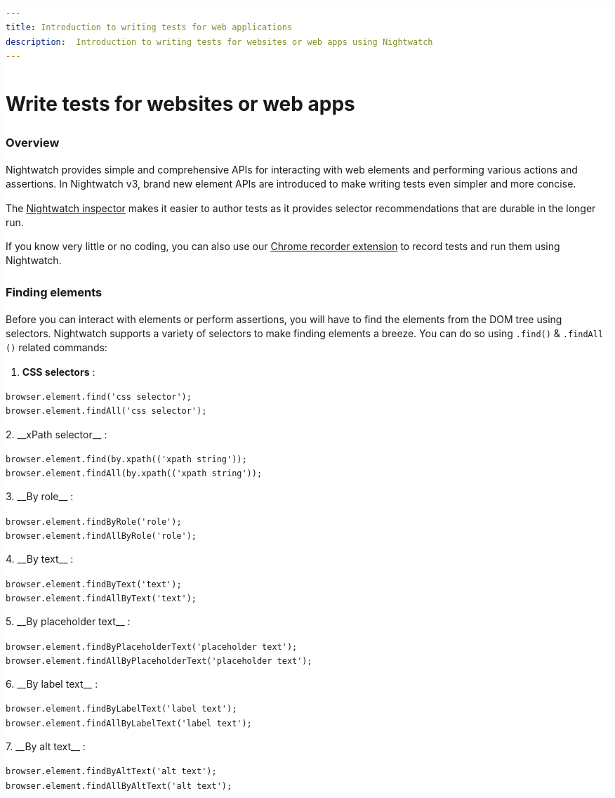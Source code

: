 ```yaml
---
title: Introduction to writing tests for web applications
description:  Introduction to writing tests for websites or web apps using Nightwatch
---
```


<div class="page-header"><h1>Write tests for websites or web apps</h1></div>

### Overview

Nightwatch provides simple and comprehensive APIs for interacting with web elements and performing various actions and assertions. In Nightwatch v3, brand new element APIs are introduced to make writing tests even simpler and more concise. 

The [Nightwatch inspector][5] makes it easier to author tests as it provides selector recommendations that are durable in the longer run. 

If you know very little or no coding, you can also use our [Chrome recorder extension][1] to record tests and run them using Nightwatch. 

### Finding elements

Before you can interact with elements or perform assertions, you will have to find the elements from the DOM tree using selectors. Nightwatch supports a variety of selectors to make finding elements a breeze. You can do so using `.find()` & `.findAll()` related commands:
1. __CSS selectors__ :
<div class="sample-test"><pre><code class="language-javascript">browser.element.find('css selector');
browser.element.findAll('css selector');</code></pre></div>
2. __xPath selector__ :
<div class="sample-test"><pre><code class="language-javascript">browser.element.find(by.xpath(('xpath string'));
browser.element.findAll(by.xpath(('xpath string'));
</code></pre></div>
3. __By role__ :
<div class="sample-test"><pre ><code class="language-javascript">browser.element.findByRole('role');
browser.element.findAllByRole('role');
</code></pre></div>
4. __By  text__ :
<div class="sample-test"><pre><code class="language-javascript">browser.element.findByText('text');
browser.element.findAllByText('text');
</code></pre></div>
5. __By placeholder text__ :
<div class="sample-test"><pre><code class="language-javascript">browser.element.findByPlaceholderText('placeholder text');
browser.element.findAllByPlaceholderText('placeholder text');
</code></pre></div>
6. __By label text__ :
<div class="sample-test"><pre><code class="language-javascript">browser.element.findByLabelText('label text');
browser.element.findAllByLabelText('label text');
</code></pre></div>
7. __By alt text__ :<div class="sample-test"><pre class="line-numbers"><code class="language-javascript">browser.element.findByAltText('alt text');
browser.element.findAllByAltText('alt text');
</code></pre></div>


[1]:    /guide/writing-tests/chrome-devtools-recorder.html
[2]:    /guide/writing-tests/selectors.html
[3]:    /guide/writing-tests/commands.html
[4]:    /guide/writing-tests/adding-assertions.html
[5]:    /guide/writing-tests/nightwatch-inspector.html
[image-1]:  https://user-images.githubusercontent.com/1677755/220278494-7ca02bb0-6944-47bf-b459-92ffdc9ad38c.png
